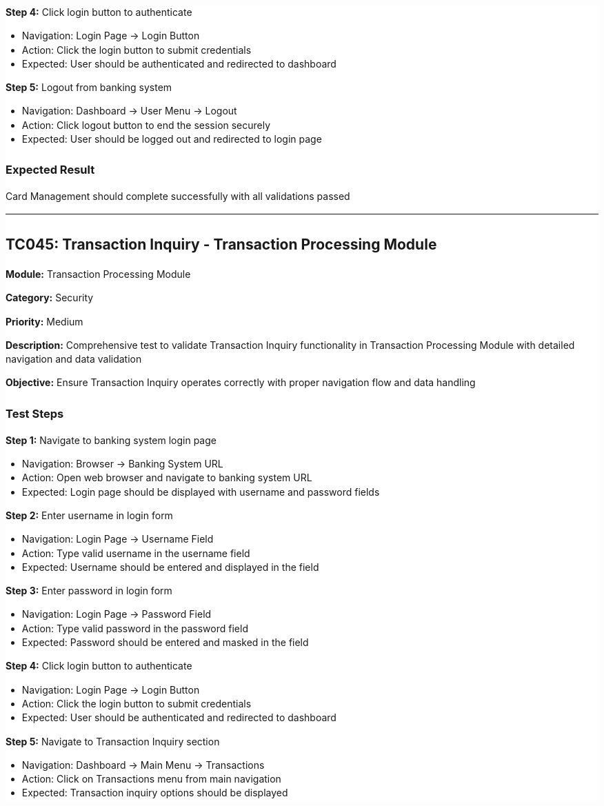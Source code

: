 **Step 4:** Click login button to authenticate
- Navigation: Login Page -> Login Button
- Action: Click the login button to submit credentials
- Expected: User should be authenticated and redirected to dashboard

**Step 5:** Logout from banking system
- Navigation: Dashboard -> User Menu -> Logout
- Action: Click logout button to end the session securely
- Expected: User should be logged out and redirected to login page

### Expected Result

Card Management should complete successfully with all validations passed

---

## TC045: Transaction Inquiry - Transaction Processing Module

**Module:** Transaction Processing Module

**Category:** Security

**Priority:** Medium

**Description:** Comprehensive test to validate Transaction Inquiry functionality in Transaction Processing Module with detailed navigation and data validation

**Objective:** Ensure Transaction Inquiry operates correctly with proper navigation flow and data handling

### Test Steps

**Step 1:** Navigate to banking system login page
- Navigation: Browser -> Banking System URL
- Action: Open web browser and navigate to banking system URL
- Expected: Login page should be displayed with username and password fields

**Step 2:** Enter username in login form
- Navigation: Login Page -> Username Field
- Action: Type valid username in the username field
- Expected: Username should be entered and displayed in the field

**Step 3:** Enter password in login form
- Navigation: Login Page -> Password Field
- Action: Type valid password in the password field
- Expected: Password should be entered and masked in the field

**Step 4:** Click login button to authenticate
- Navigation: Login Page -> Login Button
- Action: Click the login button to submit credentials
- Expected: User should be authenticated and redirected to dashboard

**Step 5:** Navigate to Transaction Inquiry section
- Navigation: Dashboard -> Main Menu -> Transactions
- Action: Click on Transactions menu from main navigation
- Expected: Transaction inquiry options should be displayed
